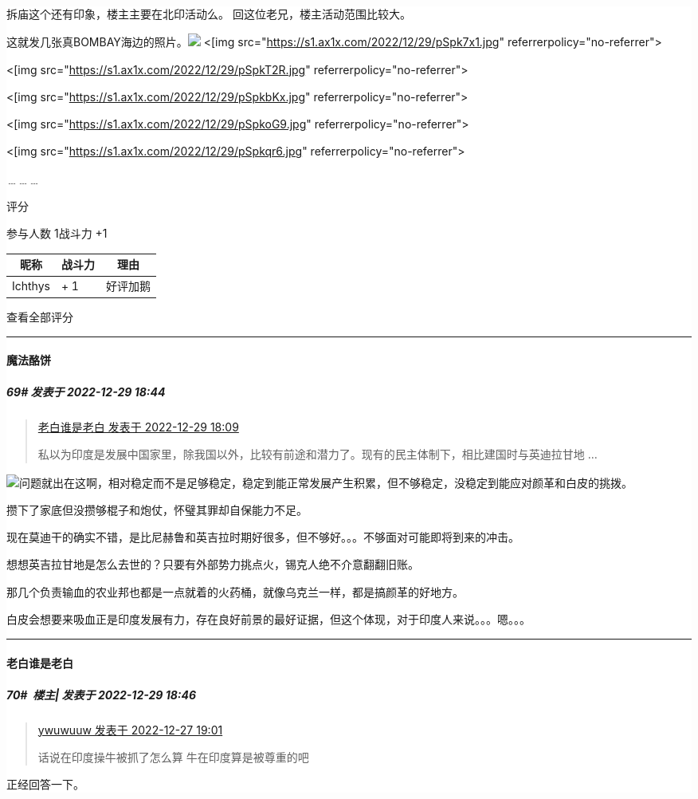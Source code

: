 拆庙这个还有印象，楼主主要在北印活动么。</blockquote>
回这位老兄，楼主活动范围比较大。

这就发几张真BOMBAY海边的照片。<img src="https://static.saraba1st.com/image/smiley/face2017/050.png" referrerpolicy="no-referrer">
<[img src="https://s1.ax1x.com/2022/12/29/pSpk7x1.jpg" referrerpolicy="no-referrer">

<[img src="https://s1.ax1x.com/2022/12/29/pSpkT2R.jpg" referrerpolicy="no-referrer">

<[img src="https://s1.ax1x.com/2022/12/29/pSpkbKx.jpg" referrerpolicy="no-referrer">

<[img src="https://s1.ax1x.com/2022/12/29/pSpkoG9.jpg" referrerpolicy="no-referrer">

<[img src="https://s1.ax1x.com/2022/12/29/pSpkqr6.jpg" referrerpolicy="no-referrer">

﹍﹍﹍

评分

 参与人数 1战斗力 +1

|昵称|战斗力|理由|
|----|---|---|
| Ichthys| + 1|好评加鹅|

查看全部评分



*****

####  魔法酪饼  
##### 69#       发表于 2022-12-29 18:44

<blockquote><a href="httphttps://bbs.saraba1st.com/2b/forum.php?mod=redirect&amp;goto=findpost&amp;pid=59131893&amp;ptid=2112212" target="_blank">老白谁是老白 发表于 2022-12-29 18:09</a>

私以为印度是发展中国家里，除我国以外，比较有前途和潜力了。现有的民主体制下，相比建国时与英迪拉甘地 ...</blockquote>
<img src="https://static.saraba1st.com/image/smiley/face2017/015.png" referrerpolicy="no-referrer">问题就出在这啊，相对稳定而不是足够稳定，稳定到能正常发展产生积累，但不够稳定，没稳定到能应对颜革和白皮的挑拨。

攒下了家底但没攒够棍子和炮仗，怀璧其罪却自保能力不足。

现在莫迪干的确实不错，是比尼赫鲁和英吉拉时期好很多，但不够好。。。不够面对可能即将到来的冲击。

想想英吉拉甘地是怎么去世的？只要有外部势力挑点火，锡克人绝不介意翻翻旧账。

那几个负责输血的农业邦也都是一点就着的火药桶，就像乌克兰一样，都是搞颜革的好地方。

白皮会想要来吸血正是印度发展有力，存在良好前景的最好证据，但这个体现，对于印度人来说。。。嗯。。。

*****

####  老白谁是老白  
##### 70#         楼主| 发表于 2022-12-29 18:46

<blockquote><a href="httphttps://bbs.saraba1st.com/2b/forum.php?mod=redirect&amp;goto=findpost&amp;pid=59109511&amp;ptid=2112212" target="_blank">ywuwuuw 发表于 2022-12-27 19:01</a>

话说在印度操牛被抓了怎么算 牛在印度算是被尊重的吧</blockquote>
正经回答一下。
